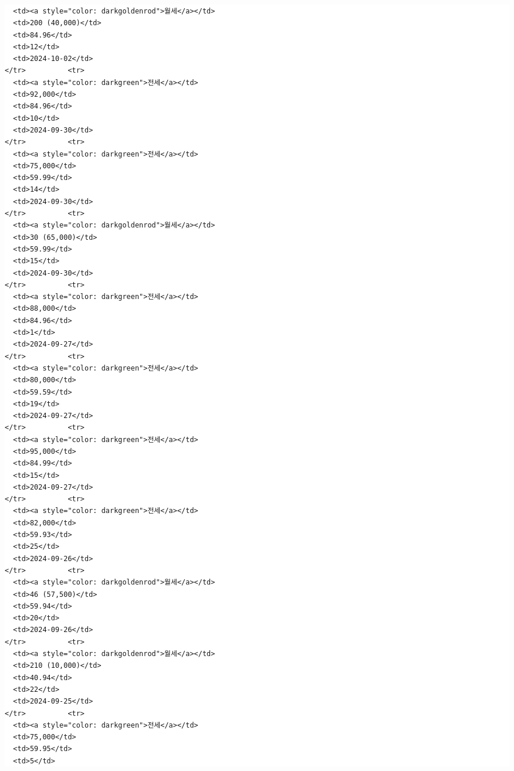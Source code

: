       <td><a style="color: darkgoldenrod">월세</a></td>
      <td>200 (40,000)</td>
      <td>84.96</td>
      <td>12</td>
      <td>2024-10-02</td>
    </tr>          <tr>
      <td><a style="color: darkgreen">전세</a></td>
      <td>92,000</td>
      <td>84.96</td>
      <td>10</td>
      <td>2024-09-30</td>
    </tr>          <tr>
      <td><a style="color: darkgreen">전세</a></td>
      <td>75,000</td>
      <td>59.99</td>
      <td>14</td>
      <td>2024-09-30</td>
    </tr>          <tr>
      <td><a style="color: darkgoldenrod">월세</a></td>
      <td>30 (65,000)</td>
      <td>59.99</td>
      <td>15</td>
      <td>2024-09-30</td>
    </tr>          <tr>
      <td><a style="color: darkgreen">전세</a></td>
      <td>88,000</td>
      <td>84.96</td>
      <td>1</td>
      <td>2024-09-27</td>
    </tr>          <tr>
      <td><a style="color: darkgreen">전세</a></td>
      <td>80,000</td>
      <td>59.59</td>
      <td>19</td>
      <td>2024-09-27</td>
    </tr>          <tr>
      <td><a style="color: darkgreen">전세</a></td>
      <td>95,000</td>
      <td>84.99</td>
      <td>15</td>
      <td>2024-09-27</td>
    </tr>          <tr>
      <td><a style="color: darkgreen">전세</a></td>
      <td>82,000</td>
      <td>59.93</td>
      <td>25</td>
      <td>2024-09-26</td>
    </tr>          <tr>
      <td><a style="color: darkgoldenrod">월세</a></td>
      <td>46 (57,500)</td>
      <td>59.94</td>
      <td>20</td>
      <td>2024-09-26</td>
    </tr>          <tr>
      <td><a style="color: darkgoldenrod">월세</a></td>
      <td>210 (10,000)</td>
      <td>40.94</td>
      <td>22</td>
      <td>2024-09-25</td>
    </tr>          <tr>
      <td><a style="color: darkgreen">전세</a></td>
      <td>75,000</td>
      <td>59.95</td>
      <td>5</td>